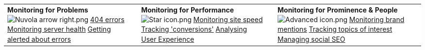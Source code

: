 <table data-cellspacing="1">

<tbody>
<tr class="odd">
<td class="home-tile"><strong>Monitoring for Problems</strong> <img
src="https://docs.joomla.org/images/thumb/9/9b/Nuvola_arrow_right.png/30px-Nuvola_arrow_right.png"
decoding="async"
srcset="https://docs.joomla.org/images/thumb/9/9b/Nuvola_arrow_right.png/45px-Nuvola_arrow_right.png 1.5x, https://docs.joomla.org/images/thumb/9/9b/Nuvola_arrow_right.png/60px-Nuvola_arrow_right.png 2x"
data-file-width="200" data-file-height="200" width="30" height="30"
alt="Nuvola arrow right.png" />
<a href="https://docs.joomla.org/Managing_404_Errors"
title="Managing 404 Errors">404 errors</a>
<a href="https://docs.joomla.org/Monitoring_Server_Health"
title="Monitoring Server Health">Monitoring server health</a>
<a href="https://docs.joomla.org/Alerting_about_errors"
title="Alerting about errors">Getting alerted about errors</a></td>
<td></td>
<td class="home-tile"><strong>Monitoring for Performance</strong> <img
src="https://docs.joomla.org/images/thumb/3/3b/Star_icon.png/30px-Star_icon.png"
decoding="async"
srcset="https://docs.joomla.org/images/thumb/3/3b/Star_icon.png/45px-Star_icon.png 1.5x, https://docs.joomla.org/images/thumb/3/3b/Star_icon.png/60px-Star_icon.png 2x"
data-file-width="128" data-file-height="128" width="30" height="30"
alt="Star icon.png" />
<a href="https://docs.joomla.org/Monitoring_Site_Speed"
title="Monitoring Site Speed">Monitoring site speed</a>
<a href="https://docs.joomla.org/Tracking_conversions"
title="Tracking conversions">Tracking 'conversions'</a>
<a href="https://docs.joomla.org/Analysing_User_Experience"
title="Analysing User Experience">Analysing User Experience</a></td>
<td></td>
<td class="home-tile"><strong>Monitoring for Prominence &amp;
People</strong> <img
src="https://docs.joomla.org/images/thumb/2/28/Advanced_icon.png/40px-Advanced_icon.png"
decoding="async"
srcset="https://docs.joomla.org/images/thumb/2/28/Advanced_icon.png/60px-Advanced_icon.png 1.5x, https://docs.joomla.org/images/thumb/2/28/Advanced_icon.png/80px-Advanced_icon.png 2x"
data-file-width="128" data-file-height="128" width="40" height="40"
alt="Advanced icon.png" />
<a href="https://docs.joomla.org/Monitoring_Brand_Mentions"
title="Monitoring Brand Mentions">Monitoring brand mentions</a>
<a
href="https://docs.joomla.org/index.php?title=Tracking_Topics_Of_Interest&amp;action=edit&amp;redlink=1"
class="new"
title="Tracking Topics Of Interest (page does not exist)">Tracking
topics of interest</a>
<a
href="https://docs.joomla.org/index.php?title=Managing_Social_SEO&amp;action=edit&amp;redlink=1"
class="new" title="Managing Social SEO (page does not exist)">Managing
social SEO</a></td>
</tr>
</tbody>
</table>
